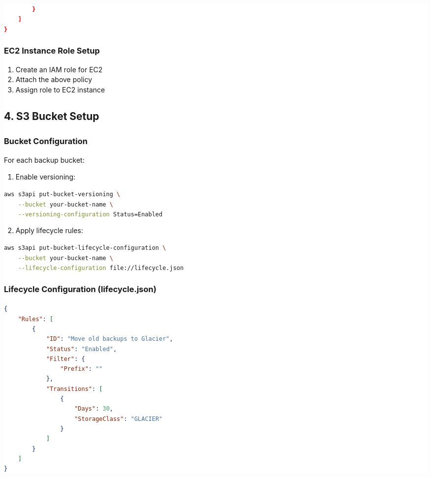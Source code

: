 ```json
        }
    ]
}
```

### EC2 Instance Role Setup

1. Create an IAM role for EC2
2. Attach the above policy
3. Assign role to EC2 instance

## 4. S3 Bucket Setup

### Bucket Configuration

For each backup bucket:

1. Enable versioning:
```bash
aws s3api put-bucket-versioning \
    --bucket your-bucket-name \
    --versioning-configuration Status=Enabled
```

2. Apply lifecycle rules:
```bash
aws s3api put-bucket-lifecycle-configuration \
    --bucket your-bucket-name \
    --lifecycle-configuration file://lifecycle.json
```

### Lifecycle Configuration (lifecycle.json)

```json
{
    "Rules": [
        {
            "ID": "Move old backups to Glacier",
            "Status": "Enabled",
            "Filter": {
                "Prefix": ""
            },
            "Transitions": [
                {
                    "Days": 30,
                    "StorageClass": "GLACIER"
                }
            ]
        }
    ]
}
```
